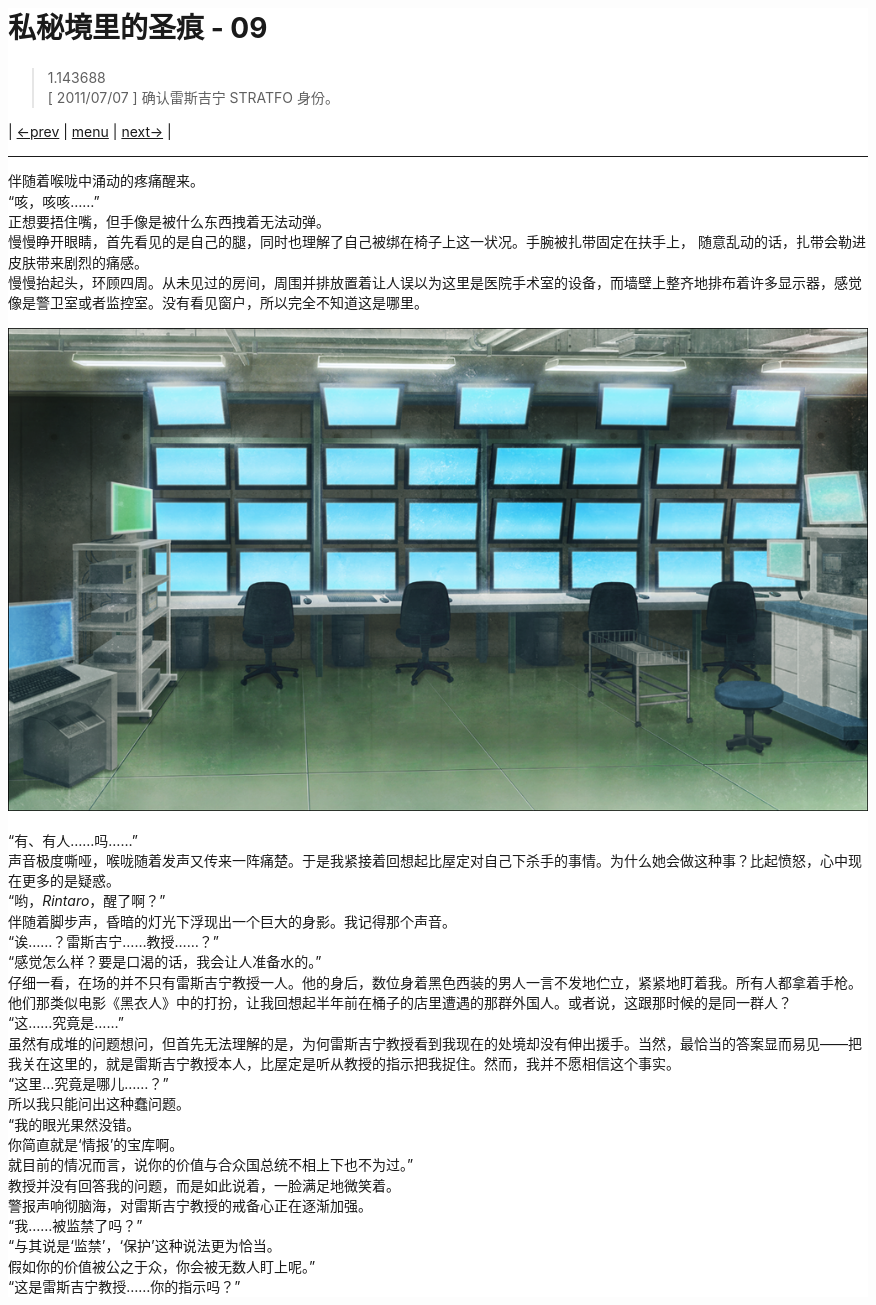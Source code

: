 # 私秘境里的圣痕 - 09
> 1.143688  
> [ 2011/07/07 ] 确认雷斯吉宁 STRATFO 身份。  

| [←prev](./0044) | [menu](../) | [next→](./0046) |

---

伴随着喉咙中涌动的疼痛醒来。  
“咳，咳咳……”  
正想要捂住嘴，但手像是被什么东西拽着无法动弹。  
慢慢睁开眼睛，首先看见的是自己的腿，同时也理解了自己被绑在椅子上这一状况。手腕被扎带固定在扶手上，
随意乱动的话，扎带会勒进皮肤带来剧烈的痛感。  
慢慢抬起头，环顾四周。从未见过的房间，周围并排放置着让人误以为这里是医院手术室的设备，而墙壁上整齐地排布着许多显示器，感觉像是警卫室或者监控室。没有看见窗户，所以完全不知道这是哪里。  

![](../static/image/0045-1.png)

“有、有人……吗……”  
声音极度嘶哑，喉咙随着发声又传来一阵痛楚。于是我紧接着回想起比屋定对自己下杀手的事情。为什么她会做这种事？比起愤怒，心中现在更多的是疑惑。  
“哟，*Rintaro*，醒了啊？”  
伴随着脚步声，昏暗的灯光下浮现出一个巨大的身影。我记得那个声音。  
“诶……？雷斯吉宁……教授……？”  
“感觉怎么样？要是口渴的话，我会让人准备水的。”  
仔细一看，在场的并不只有雷斯吉宁教授一人。他的身后，数位身着黑色西装的男人一言不发地伫立，紧紧地盯着我。所有人都拿着手枪。他们那类似电影《黑衣人》中的打扮，让我回想起半年前在桶子的店里遭遇的那群外国人。或者说，这跟那时候的是同一群人？  
“这……究竟是……”  
虽然有成堆的问题想问，但首先无法理解的是，为何雷斯吉宁教授看到我现在的处境却没有伸出援手。当然，最恰当的答案显而易见——把我关在这里的，就是雷斯吉宁教授本人，比屋定是听从教授的指示把我捉住。然而，我并不愿相信这个事实。  
“这里…究竟是哪儿……？”  
所以我只能问出这种蠢问题。  
“我的眼光果然没错。  
 你简直就是‘情报’的宝库啊。  
 就目前的情况而言，说你的价值与合众国总统不相上下也不为过。”  
教授并没有回答我的问题，而是如此说着，一脸满足地微笑着。  
警报声响彻脑海，对雷斯吉宁教授的戒备心正在逐渐加强。  
“我……被监禁了吗？”  
“与其说是‘监禁’，‘保护’这种说法更为恰当。  
 假如你的价值被公之于众，你会被无数人盯上呢。”  
“这是雷斯吉宁教授……你的指示吗？”  
